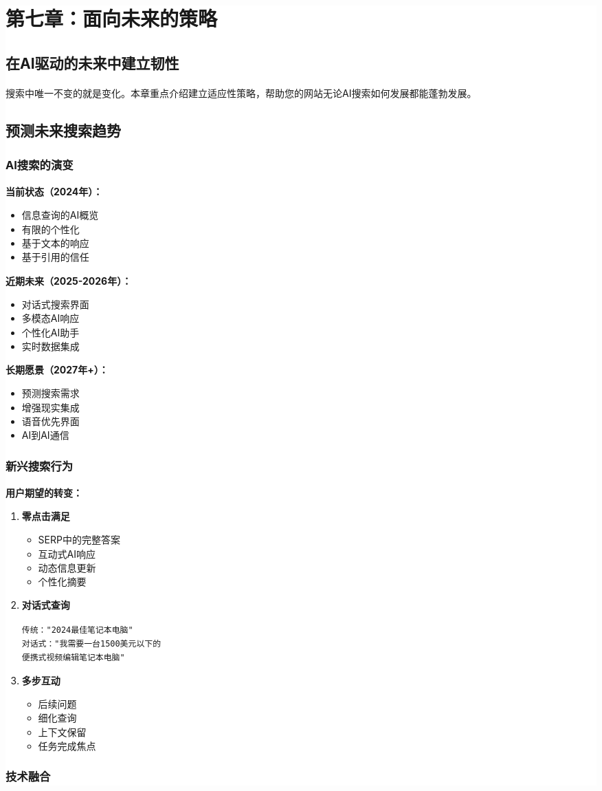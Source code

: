 # 第七章：面向未来的策略

## 在AI驱动的未来中建立韧性

搜索中唯一不变的就是变化。本章重点介绍建立适应性策略，帮助您的网站无论AI搜索如何发展都能蓬勃发展。

## 预测未来搜索趋势

### AI搜索的演变

**当前状态（2024年）：**
- 信息查询的AI概览
- 有限的个性化
- 基于文本的响应
- 基于引用的信任

**近期未来（2025-2026年）：**
- 对话式搜索界面
- 多模态AI响应
- 个性化AI助手
- 实时数据集成

**长期愿景（2027年+）：**
- 预测搜索需求
- 增强现实集成
- 语音优先界面
- AI到AI通信

### 新兴搜索行为

**用户期望的转变：**

1. **零点击满足**
   - SERP中的完整答案
   - 互动式AI响应
   - 动态信息更新
   - 个性化摘要

2. **对话式查询**
   ```
   传统："2024最佳笔记本电脑"
   对话式："我需要一台1500美元以下的
   便携式视频编辑笔记本电脑"
   ```

3. **多步互动**
   - 后续问题
   - 细化查询
   - 上下文保留
   - 任务完成焦点

### 技术融合
